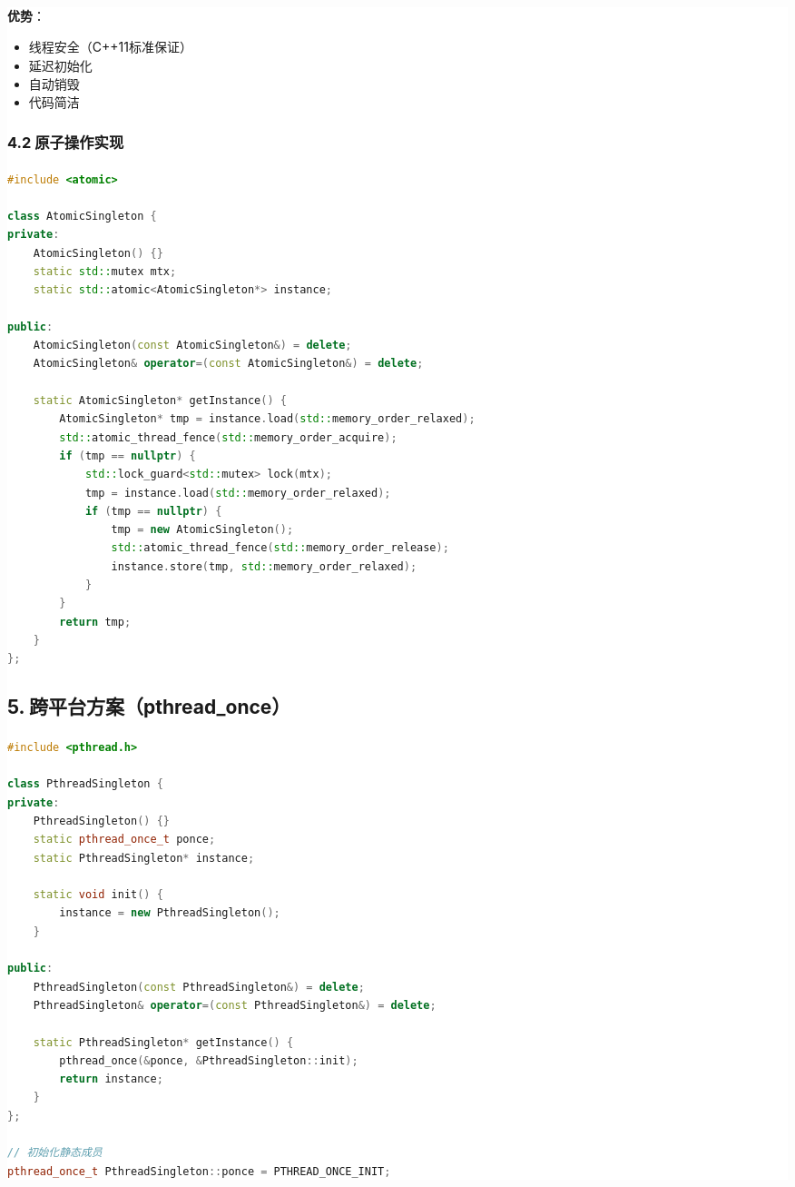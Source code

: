 **优势**：
- 线程安全（C++11标准保证）
- 延迟初始化
- 自动销毁
- 代码简洁

### 4.2 原子操作实现
```cpp
#include <atomic>

class AtomicSingleton {
private:
    AtomicSingleton() {}
    static std::mutex mtx;
    static std::atomic<AtomicSingleton*> instance;
    
public:
    AtomicSingleton(const AtomicSingleton&) = delete;
    AtomicSingleton& operator=(const AtomicSingleton&) = delete;
    
    static AtomicSingleton* getInstance() {
        AtomicSingleton* tmp = instance.load(std::memory_order_relaxed);
        std::atomic_thread_fence(std::memory_order_acquire);
        if (tmp == nullptr) {
            std::lock_guard<std::mutex> lock(mtx);
            tmp = instance.load(std::memory_order_relaxed);
            if (tmp == nullptr) {
                tmp = new AtomicSingleton();
                std::atomic_thread_fence(std::memory_order_release);
                instance.store(tmp, std::memory_order_relaxed);
            }
        }
        return tmp;
    }
};
```

## 5. 跨平台方案（pthread_once）

```cpp
#include <pthread.h>

class PthreadSingleton {
private:
    PthreadSingleton() {}
    static pthread_once_t ponce;
    static PthreadSingleton* instance;
    
    static void init() {
        instance = new PthreadSingleton();
    }
    
public:
    PthreadSingleton(const PthreadSingleton&) = delete;
    PthreadSingleton& operator=(const PthreadSingleton&) = delete;
    
    static PthreadSingleton* getInstance() {
        pthread_once(&ponce, &PthreadSingleton::init);
        return instance;
    }
};

// 初始化静态成员
pthread_once_t PthreadSingleton::ponce = PTHREAD_ONCE_INIT;
```